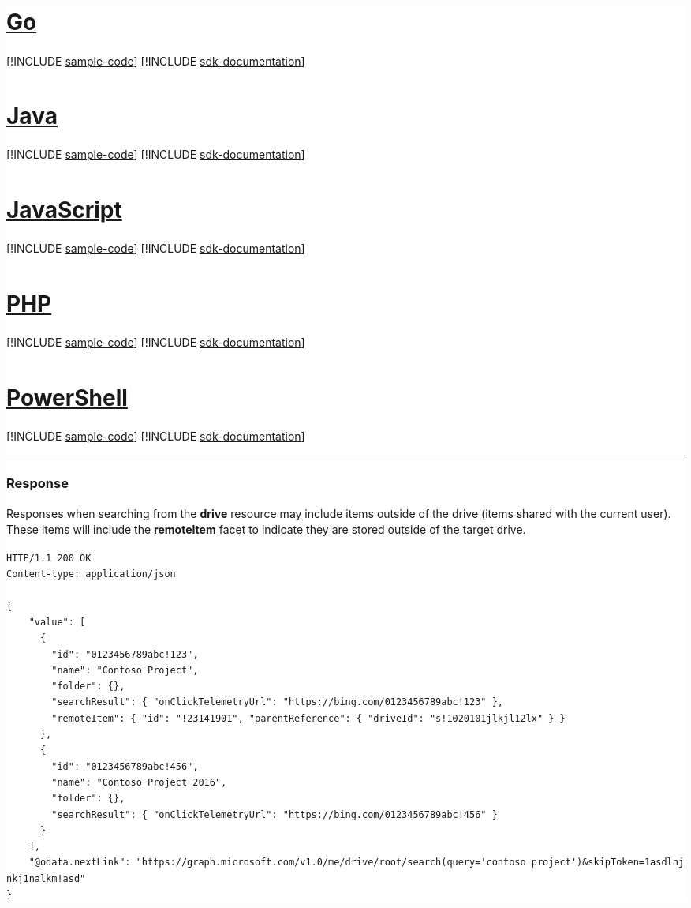 # [Go](#tab/go)
[!INCLUDE [sample-code](../includes/snippets/go/item-search-all-go-snippets.md)]
[!INCLUDE [sdk-documentation](../includes/snippets/snippets-sdk-documentation-link.md)]

# [Java](#tab/java)
[!INCLUDE [sample-code](../includes/snippets/java/item-search-all-java-snippets.md)]
[!INCLUDE [sdk-documentation](../includes/snippets/snippets-sdk-documentation-link.md)]

# [JavaScript](#tab/javascript)
[!INCLUDE [sample-code](../includes/snippets/javascript/item-search-all-javascript-snippets.md)]
[!INCLUDE [sdk-documentation](../includes/snippets/snippets-sdk-documentation-link.md)]

# [PHP](#tab/php)
[!INCLUDE [sample-code](../includes/snippets/php/item-search-all-php-snippets.md)]
[!INCLUDE [sdk-documentation](../includes/snippets/snippets-sdk-documentation-link.md)]

# [PowerShell](#tab/powershell)
[!INCLUDE [sample-code](../includes/snippets/powershell/item-search-all-powershell-snippets.md)]
[!INCLUDE [sdk-documentation](../includes/snippets/snippets-sdk-documentation-link.md)]

---

### Response

Responses when searching from the **drive** resource may include items outside of the drive (items shared with the current user).
These items will include the [**remoteItem**](../resources/remoteitem.md) facet to indicate they are stored outside of the target drive. 



```http
HTTP/1.1 200 OK
Content-type: application/json

{
    "value": [
      {
        "id": "0123456789abc!123",
        "name": "Contoso Project",
        "folder": {},
        "searchResult": { "onClickTelemetryUrl": "https://bing.com/0123456789abc!123" },
        "remoteItem": { "id": "!23141901", "parentReference": { "driveId": "s!1020101jlkjl12lx" } }
      },
      {
        "id": "0123456789abc!456",
        "name": "Contoso Project 2016",
        "folder": {},
        "searchResult": { "onClickTelemetryUrl": "https://bing.com/0123456789abc!456" }
      }
    ],
    "@odata.nextLink": "https://graph.microsoft.com/v1.0/me/drive/root/search(query='contoso project')&skipToken=1asdlnjnkj1nalkm!asd"
}
```
